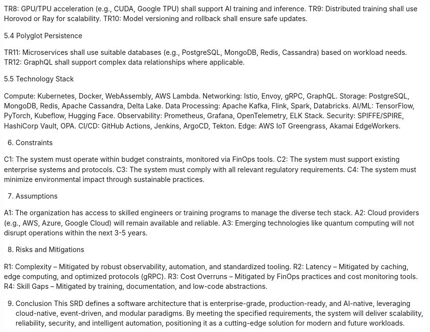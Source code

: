 TR8: GPU/TPU acceleration (e.g., CUDA, Google TPU) shall support AI training and inference.
TR9: Distributed training shall use Horovod or Ray for scalability.
TR10: Model versioning and rollback shall ensure safe updates.

5.4 Polyglot Persistence

TR11: Microservices shall use suitable databases (e.g., PostgreSQL, MongoDB, Redis, Cassandra) based on workload needs.
TR12: GraphQL shall support complex data relationships where applicable.

5.5 Technology Stack

Compute: Kubernetes, Docker, WebAssembly, AWS Lambda.
Networking: Istio, Envoy, gRPC, GraphQL.
Storage: PostgreSQL, MongoDB, Redis, Apache Cassandra, Delta Lake.
Data Processing: Apache Kafka, Flink, Spark, Databricks.
AI/ML: TensorFlow, PyTorch, Kubeflow, Hugging Face.
Observability: Prometheus, Grafana, OpenTelemetry, ELK Stack.
Security: SPIFFE/SPIRE, HashiCorp Vault, OPA.
CI/CD: GitHub Actions, Jenkins, ArgoCD, Tekton.
Edge: AWS IoT Greengrass, Akamai EdgeWorkers.

6. Constraints

C1: The system must operate within budget constraints, monitored via FinOps tools.
C2: The system must support existing enterprise systems and protocols.
C3: The system must comply with all relevant regulatory requirements.
C4: The system must minimize environmental impact through sustainable practices.

7. Assumptions

A1: The organization has access to skilled engineers or training programs to manage the diverse tech stack.
A2: Cloud providers (e.g., AWS, Azure, Google Cloud) will remain available and reliable.
A3: Emerging technologies like quantum computing will not disrupt operations within the next 3-5 years.

8. Risks and Mitigations

R1: Complexity – Mitigated by robust observability, automation, and standardized tooling.
R2: Latency – Mitigated by caching, edge computing, and optimized protocols (gRPC).
R3: Cost Overruns – Mitigated by FinOps practices and cost monitoring tools.
R4: Skill Gaps – Mitigated by training, documentation, and low-code abstractions.

9. Conclusion
This SRD defines a software architecture that is enterprise-grade, production-ready, and AI-native, leveraging cloud-native, event-driven, and modular paradigms. By meeting the specified requirements, the system will deliver scalability, reliability, security, and intelligent automation, positioning it as a cutting-edge solution for modern and future workloads.